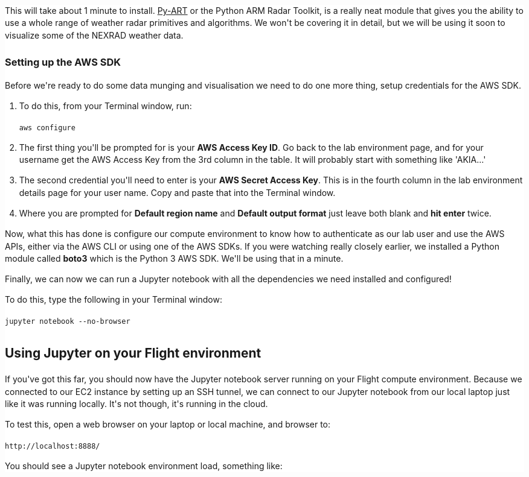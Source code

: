 
This will take about 1 minute to install. [Py-ART](http://arm-doe.github.io/pyart/) or the Python ARM Radar Toolkit, is a really neat module that gives you the ability to use a whole range of weather radar primitives and algorithms. We won't be covering it in detail, but we will be using it soon to visualize some of the NEXRAD weather data.

### Setting up the AWS SDK

Before we're ready to do some data munging and visualisation we need to do one more thing, setup credentials for the AWS SDK.

1. To do this, from your Terminal window, run:

	`aws configure`

2. The first thing you'll be prompted for is your **AWS Access Key ID**. Go back to the lab environment page, and for your username get the AWS Access Key from the 3rd column in the table. It will probably start with something like 'AKIA...'

3. The second credential you'll need to enter is your **AWS Secret Access Key**. This is in the fourth column in the lab environment details page for your user name. Copy and paste that into the Terminal window.

4. Where you are prompted for **Default region name** and **Default output format** just leave both blank and **hit enter** twice.

Now, what this has done is configure our compute environment to know how to authenticate as our lab user and use the AWS APIs, either via the AWS CLI or using one of the AWS SDKs. If you were watching really closely earlier, we installed a Python module called **boto3** which is the Python 3 AWS SDK. We'll be using that in a minute.

Finally, we can now we can run a Jupyter notebook with all the dependencies we need installed and configured!

To do this, type the following in your Terminal window:

`jupyter notebook --no-browser`

## Using Jupyter on your Flight environment

If you've got this far, you should now have the Jupyter notebook server running on your Flight compute environment. Because we connected to our EC2 instance by setting up an SSH tunnel, we can connect to our Jupyter notebook from our local laptop just like it was running locally. It's not though, it's running in the cloud.

To test this, open a web browser on your laptop or local machine, and browser to:

`http://localhost:8888/`

You should see a Jupyter notebook environment load, something like:
